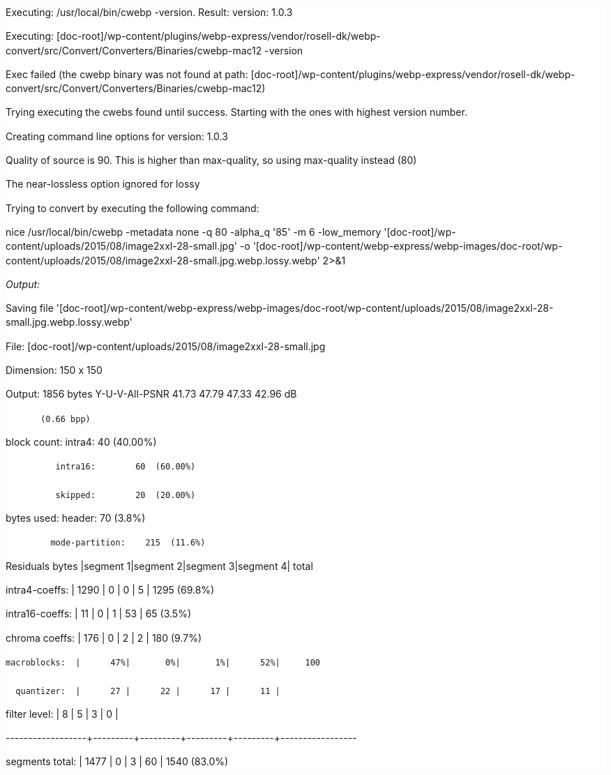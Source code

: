 Executing: /usr/local/bin/cwebp -version. Result: version: 1.0.3

Executing: [doc-root]/wp-content/plugins/webp-express/vendor/rosell-dk/webp-convert/src/Convert/Converters/Binaries/cwebp-mac12 -version

Exec failed (the cwebp binary was not found at path: [doc-root]/wp-content/plugins/webp-express/vendor/rosell-dk/webp-convert/src/Convert/Converters/Binaries/cwebp-mac12)

Trying executing the cwebs found until success. Starting with the ones with highest version number.

Creating command line options for version: 1.0.3

Quality of source is 90. This is higher than max-quality, so using max-quality instead (80)

The near-lossless option ignored for lossy

Trying to convert by executing the following command:

nice /usr/local/bin/cwebp -metadata none -q 80 -alpha_q '85' -m 6 -low_memory '[doc-root]/wp-content/uploads/2015/08/image2xxl-28-small.jpg' -o '[doc-root]/wp-content/webp-express/webp-images/doc-root/wp-content/uploads/2015/08/image2xxl-28-small.jpg.webp.lossy.webp' 2>&1


*Output:* 

Saving file '[doc-root]/wp-content/webp-express/webp-images/doc-root/wp-content/uploads/2015/08/image2xxl-28-small.jpg.webp.lossy.webp'

File:      [doc-root]/wp-content/uploads/2015/08/image2xxl-28-small.jpg

Dimension: 150 x 150

Output:    1856 bytes Y-U-V-All-PSNR 41.73 47.79 47.33   42.96 dB

           (0.66 bpp)

block count:  intra4:         40  (40.00%)

              intra16:        60  (60.00%)

              skipped:        20  (20.00%)

bytes used:  header:             70  (3.8%)

             mode-partition:    215  (11.6%)

 Residuals bytes  |segment 1|segment 2|segment 3|segment 4|  total

  intra4-coeffs:  |    1290 |       0 |       0 |       5 |    1295  (69.8%)

 intra16-coeffs:  |      11 |       0 |       1 |      53 |      65  (3.5%)

  chroma coeffs:  |     176 |       0 |       2 |       2 |     180  (9.7%)

    macroblocks:  |      47%|       0%|       1%|      52%|     100

      quantizer:  |      27 |      22 |      17 |      11 |

   filter level:  |       8 |       5 |       3 |       0 |

------------------+---------+---------+---------+---------+-----------------

 segments total:  |    1477 |       0 |       3 |      60 |    1540  (83.0%)

